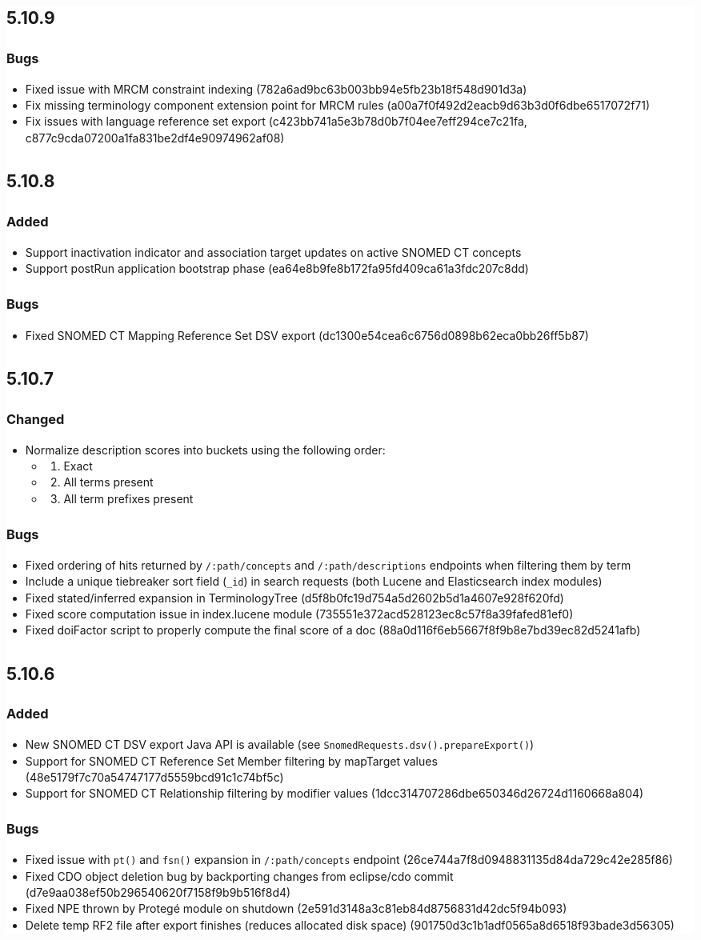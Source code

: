 ## 5.10.9

### Bugs
- Fixed issue with MRCM constraint indexing (782a6ad9bc63b003bb94e5fb23b18f548d901d3a)
- Fix missing terminology component extension point for MRCM rules (a00a7f0f492d2eacb9d63b3d0f6dbe6517072f71)
- Fix issues with language reference set export (c423bb741a5e3b78d0b7f04ee7eff294ce7c21fa, c877c9cda07200a1fa831be2df4e90974962af08)

## 5.10.8

### Added
- Support inactivation indicator and association target updates on active SNOMED CT concepts
- Support postRun application bootstrap phase (ea64e8b9fe8b172fa95fd409ca61a3fdc207c8dd)

### Bugs
- Fixed SNOMED CT Mapping Reference Set DSV export (dc1300e54cea6c6756d0898b62eca0bb26ff5b87)

## 5.10.7

### Changed
- Normalize description scores into buckets using the following order:
  * 1. Exact
  * 2. All terms present
  * 3. All term prefixes present

### Bugs
- Fixed ordering of hits returned by `/:path/concepts` and `/:path/descriptions` endpoints when filtering them by term
- Include a unique tiebreaker sort field (`_id`) in search requests (both Lucene and Elasticsearch index modules)
- Fixed stated/inferred expansion in TerminologyTree (d5f8b0fc19d754a5d2602b5d1a4607e928f620fd)
- Fixed score computation issue in index.lucene module (735551e372acd528123ec8c57f8a39fafed81ef0)
- Fixed doiFactor script to properly compute the final score of a doc (88a0d116f6eb5667f8f9b8e7bd39ec82d5241afb)

## 5.10.6

### Added
- New SNOMED CT DSV export Java API is available (see `SnomedRequests.dsv().prepareExport()`) 
- Support for SNOMED CT Reference Set Member filtering by mapTarget values (48e5179f7c70a54747177d5559bcd91c1c74bf5c) 
- Support for SNOMED CT Relationship filtering by modifier values (1dcc314707286dbe650346d26724d1160668a804)

### Bugs
- Fixed issue with `pt()` and `fsn()` expansion in `/:path/concepts` endpoint (26ce744a7f8d0948831135d84da729c42e285f86)
- Fixed CDO object deletion bug by backporting changes from eclipse/cdo commit (d7e9aa038ef50b296540620f7158f9b9b516f8d4)
- Fixed NPE thrown by Protegé module on shutdown (2e591d3148a3c81eb84d8756831d42dc5f94b093)
- Delete temp RF2 file after export finishes (reduces allocated disk space) (901750d3c1b1adf0565a8d6518f93bade3d56305)

